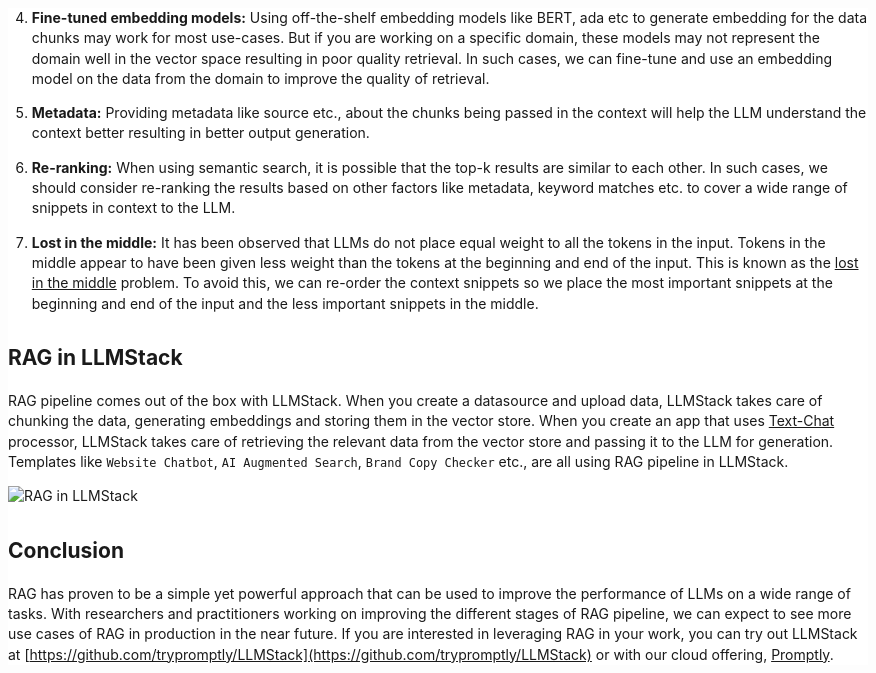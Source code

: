 4. **Fine-tuned embedding models:** Using off-the-shelf embedding models like BERT, ada etc to generate embedding for the data chunks may work for most use-cases. But if you are working on a specific domain, these models may not represent the domain well in the vector space resulting in poor quality retrieval. In such cases, we can fine-tune and use an embedding model on the data from the domain to improve the quality of retrieval.

5. **Metadata:** Providing metadata like source etc., about the chunks being passed in the context will help the LLM understand the context better resulting in better output generation.

6. **Re-ranking:** When using semantic search, it is possible that the top-k results are similar to each other. In such cases, we should consider re-ranking the results based on other factors like metadata, keyword matches etc. to cover a wide range of snippets in context to the LLM.

7. **Lost in the middle:** It has been observed that LLMs do not place equal weight to all the tokens in the input. Tokens in the middle appear to have been given less weight than the tokens at the beginning and end of the input. This is known as the [lost in the middle](https://arxiv.org/abs/2307.03172) problem. To avoid this, we can re-order the context snippets so we place the most important snippets at the beginning and end of the input and the less important snippets in the middle.

## RAG in LLMStack

RAG pipeline comes out of the box with LLMStack. When you create a datasource and upload data, LLMStack takes care of chunking the data, generating embeddings and storing them in the vector store. When you create an app that uses [Text-Chat](/docs/processors/promptly#text-chat) processor, LLMStack takes care of retrieving the relevant data from the vector store and passing it to the LLM for generation. Templates like `Website Chatbot`, `AI Augmented Search`, `Brand Copy Checker` etc., are all using RAG pipeline in LLMStack.

![RAG in LLMStack](/img/ui/text-chat-processor.png)

## Conclusion

RAG has proven to be a simple yet powerful approach that can be used to improve the performance of LLMs on a wide range of tasks. With researchers and practitioners working on improving the different stages of RAG pipeline, we can expect to see more use cases of RAG in production in the near future. If you are interested in leveraging RAG in your work, you can try out LLMStack at [https://github.com/trypromptly/LLMStack](https://github.com/trypromptly/LLMStack) or with our cloud offering, [Promptly](https://trypromptly.com).
